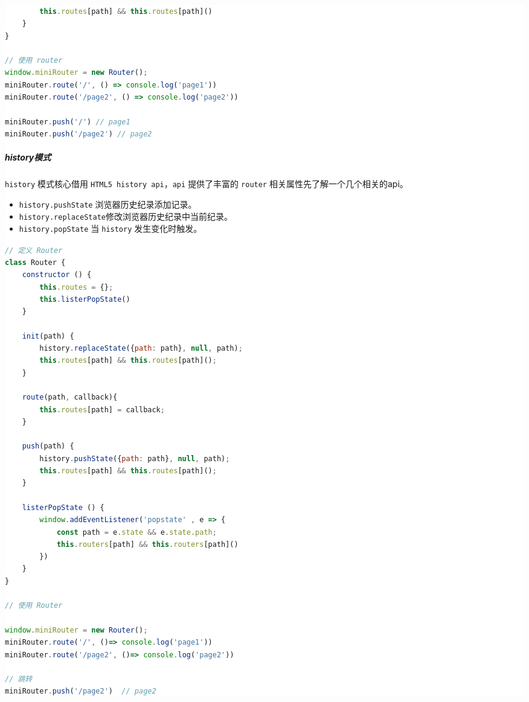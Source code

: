 ```js
        this.routes[path] && this.routes[path]()  
    }  
}  

// 使用 router  
window.miniRouter = new Router();  
miniRouter.route('/', () => console.log('page1'))  
miniRouter.route('/page2', () => console.log('page2'))  

miniRouter.push('/') // page1  
miniRouter.push('/page2') // page2  
```

##### history模式

`history` 模式核心借用 `HTML5 history api`，`api` 提供了丰富的 `router` 相关属性先了解一个几个相关的api。

- `history.pushState` 浏览器历史纪录添加记录。
- `history.replaceState`修改浏览器历史纪录中当前纪录。
- `history.popState` 当 `history` 发生变化时触发。

```js
// 定义 Router  
class Router {  
    constructor () {  
        this.routes = {};  
        this.listerPopState()  
    }  

    init(path) {  
        history.replaceState({path: path}, null, path);  
        this.routes[path] && this.routes[path]();  
    }  

    route(path, callback){  
        this.routes[path] = callback;  
    }  

    push(path) {  
        history.pushState({path: path}, null, path);  
        this.routes[path] && this.routes[path]();  
    }  

    listerPopState () {  
        window.addEventListener('popstate' , e => {  
            const path = e.state && e.state.path;  
            this.routers[path] && this.routers[path]()  
        })  
    }  
}  

// 使用 Router  

window.miniRouter = new Router();  
miniRouter.route('/', ()=> console.log('page1'))  
miniRouter.route('/page2', ()=> console.log('page2'))  

// 跳转  
miniRouter.push('/page2')  // page2  
```
